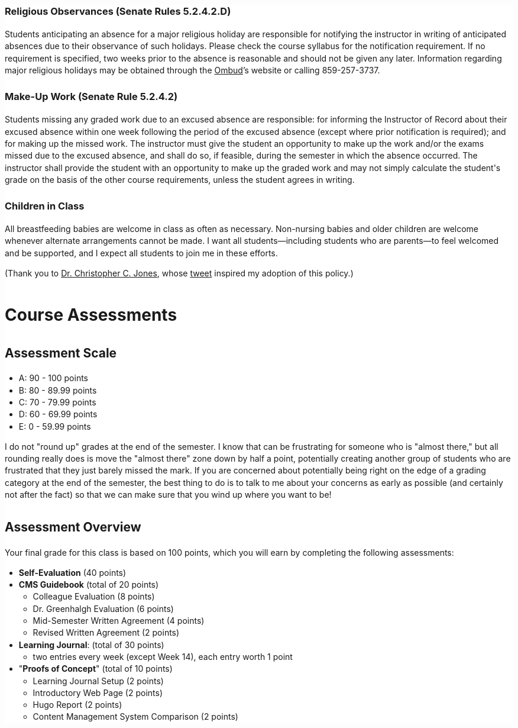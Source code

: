 ### Religious Observances (Senate Rules 5.2.4.2.D)
Students anticipating an absence for a major religious holiday are responsible for notifying the instructor in writing of anticipated absences due to their observance of such holidays. Please check the course syllabus for the notification requirement. If no requirement is specified, two weeks prior to the absence is reasonable and should not be given any later. Information regarding major religious holidays may be obtained through the [Ombud](https://www.uky.edu/ombud/religious-observation-accommodations)’s website or calling 859-257-3737.

### Make-Up Work (Senate Rule 5.2.4.2)
Students missing any graded work due to an excused absence are responsible: for informing the Instructor of Record about their excused absence within one week following the period of the excused absence (except where prior notification is required); and for making up the missed work. The instructor must give the student an opportunity to make up the work and/or the exams missed due to the excused absence, and shall do so, if feasible, during the semester in which the absence occurred. The instructor shall provide the student with an opportunity to make up the graded work and may not simply calculate the student's grade on the basis of the other course requirements, unless the student agrees in writing.

### Children in Class

All breastfeeding babies are welcome in class as often as necessary. Non-nursing babies and older children are welcome whenever alternate arrangements cannot be made. I want all students—including students who are parents—to feel welcomed and be supported, and I expect all students to join me in these efforts.

(Thank you to [Dr. Christopher C. Jones](https://christophercjones.com/), whose [tweet](https://twitter.com/ccjones13/status/1107698161789747200) inspired my adoption of this policy.)

# Course Assessments

## Assessment Scale
- A: 90 - 100 points
- B: 80 - 89.99 points
- C: 70 - 79.99 points
- D: 60 - 69.99 points
- E: 0 - 59.99 points

I do not "round up" grades at the end of the semester. I know that can be frustrating for someone who is "almost there," but all rounding really does is move the "almost there" zone down by half a point, potentially creating another group of students who are frustrated that they just barely missed the mark. If you are concerned about potentially being right on the edge of a grading category at the end of the semester, the best thing to do is to talk to me about your concerns as early as possible (and certainly not after the fact) so that we can make sure that you wind up where you want to be!

## Assessment Overview

Your final grade for this class is based on 100 points, which you will earn by completing the following assessments:

- **Self-Evaluation** (40 points)
- **CMS Guidebook** (total of 20 points)
	- Colleague Evaluation (8 points)
	- Dr. Greenhalgh Evaluation (6 points)
	- Mid-Semester Written Agreement (4 points)
	- Revised Written Agreement (2 points)
- **Learning Journal**: (total of 30 points)
	- two entries every week (except Week 14), each entry worth 1 point
- "**Proofs of Concept**" (total of 10 points)
	- Learning Journal Setup (2 points)
	- Introductory Web Page (2 points)
	- Hugo Report (2 points)
	- Content Management System Comparison (2 points)